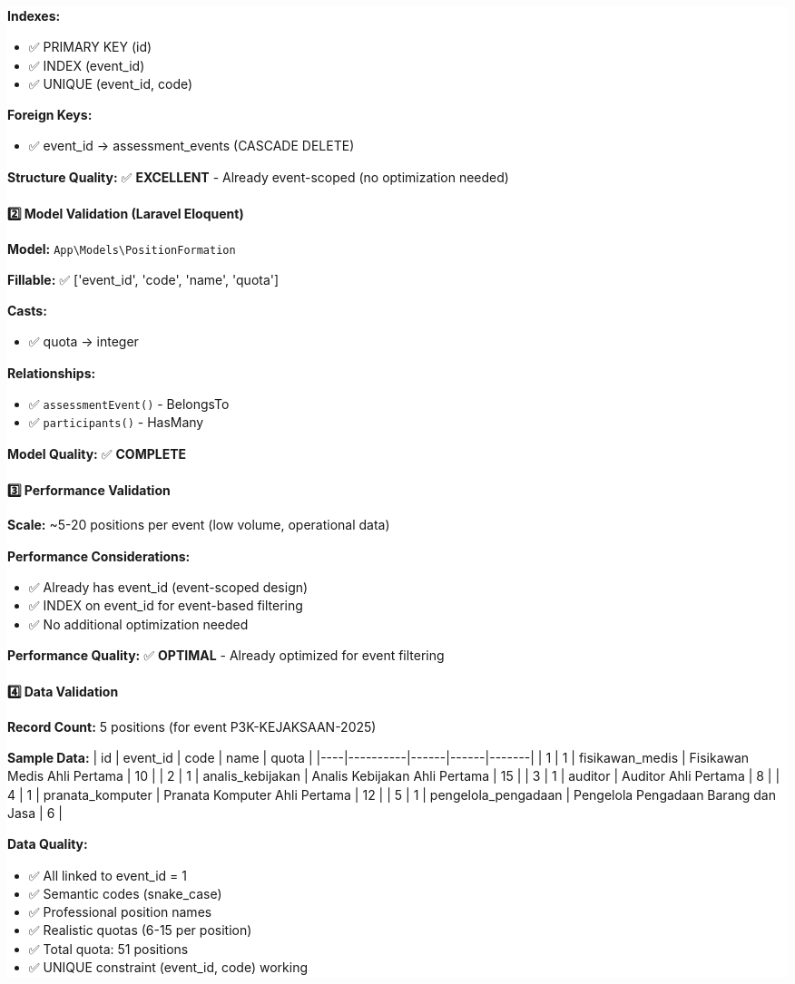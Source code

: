 **Indexes:**
- ✅ PRIMARY KEY (id)
- ✅ INDEX (event_id)
- ✅ UNIQUE (event_id, code)

**Foreign Keys:**
- ✅ event_id → assessment_events (CASCADE DELETE)

**Structure Quality:** ✅ **EXCELLENT** - Already event-scoped (no optimization needed)

#### 2️⃣ Model Validation (Laravel Eloquent)

**Model:** `App\Models\PositionFormation`

**Fillable:** ✅ ['event_id', 'code', 'name', 'quota']

**Casts:**
- ✅ quota → integer

**Relationships:**
- ✅ `assessmentEvent()` - BelongsTo
- ✅ `participants()` - HasMany

**Model Quality:** ✅ **COMPLETE**

#### 3️⃣ Performance Validation

**Scale:** ~5-20 positions per event (low volume, operational data)

**Performance Considerations:**
- ✅ Already has event_id (event-scoped design)
- ✅ INDEX on event_id for event-based filtering
- ✅ No additional optimization needed

**Performance Quality:** ✅ **OPTIMAL** - Already optimized for event filtering

#### 4️⃣ Data Validation

**Record Count:** 5 positions (for event P3K-KEJAKSAAN-2025)

**Sample Data:**
| id | event_id | code | name | quota |
|----|----------|------|------|-------|
| 1 | 1 | fisikawan_medis | Fisikawan Medis Ahli Pertama | 10 |
| 2 | 1 | analis_kebijakan | Analis Kebijakan Ahli Pertama | 15 |
| 3 | 1 | auditor | Auditor Ahli Pertama | 8 |
| 4 | 1 | pranata_komputer | Pranata Komputer Ahli Pertama | 12 |
| 5 | 1 | pengelola_pengadaan | Pengelola Pengadaan Barang dan Jasa | 6 |

**Data Quality:**
- ✅ All linked to event_id = 1
- ✅ Semantic codes (snake_case)
- ✅ Professional position names
- ✅ Realistic quotas (6-15 per position)
- ✅ Total quota: 51 positions
- ✅ UNIQUE constraint (event_id, code) working
